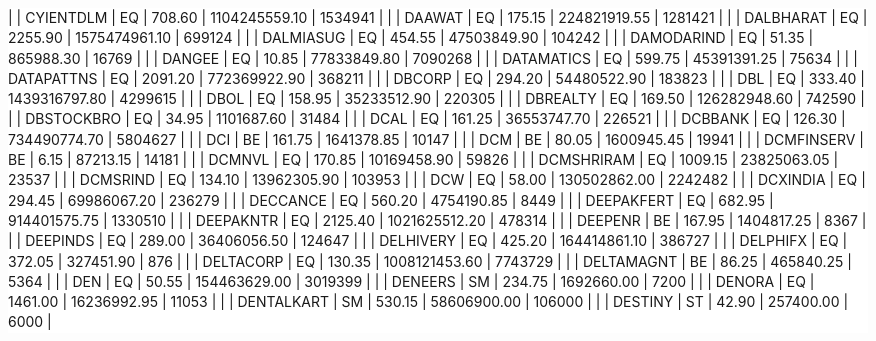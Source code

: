 |  | CYIENTDLM | EQ | 708.60 | 1104245559.10 | 1534941 |
|  | DAAWAT | EQ | 175.15 | 224821919.55 | 1281421 |
|  | DALBHARAT | EQ | 2255.90 | 1575474961.10 | 699124 |
|  | DALMIASUG | EQ | 454.55 | 47503849.90 | 104242 |
|  | DAMODARIND | EQ | 51.35 | 865988.30 | 16769 |
|  | DANGEE | EQ | 10.85 | 77833849.80 | 7090268 |
|  | DATAMATICS | EQ | 599.75 | 45391391.25 | 75634 |
|  | DATAPATTNS | EQ | 2091.20 | 772369922.90 | 368211 |
|  | DBCORP | EQ | 294.20 | 54480522.90 | 183823 |
|  | DBL | EQ | 333.40 | 1439316797.80 | 4299615 |
|  | DBOL | EQ | 158.95 | 35233512.90 | 220305 |
|  | DBREALTY | EQ | 169.50 | 126282948.60 | 742590 |
|  | DBSTOCKBRO | EQ | 34.95 | 1101687.60 | 31484 |
|  | DCAL | EQ | 161.25 | 36553747.70 | 226521 |
|  | DCBBANK | EQ | 126.30 | 734490774.70 | 5804627 |
|  | DCI | BE | 161.75 | 1641378.85 | 10147 |
|  | DCM | BE | 80.05 | 1600945.45 | 19941 |
|  | DCMFINSERV | BE | 6.15 | 87213.15 | 14181 |
|  | DCMNVL | EQ | 170.85 | 10169458.90 | 59826 |
|  | DCMSHRIRAM | EQ | 1009.15 | 23825063.05 | 23537 |
|  | DCMSRIND | EQ | 134.10 | 13962305.90 | 103953 |
|  | DCW | EQ | 58.00 | 130502862.00 | 2242482 |
|  | DCXINDIA | EQ | 294.45 | 69986067.20 | 236279 |
|  | DECCANCE | EQ | 560.20 | 4754190.85 | 8449 |
|  | DEEPAKFERT | EQ | 682.95 | 914401575.75 | 1330510 |
|  | DEEPAKNTR | EQ | 2125.40 | 1021625512.20 | 478314 |
|  | DEEPENR | BE | 167.95 | 1404817.25 | 8367 |
|  | DEEPINDS | EQ | 289.00 | 36406056.50 | 124647 |
|  | DELHIVERY | EQ | 425.20 | 164414861.10 | 386727 |
|  | DELPHIFX | EQ | 372.05 | 327451.90 | 876 |
|  | DELTACORP | EQ | 130.35 | 1008121453.60 | 7743729 |
|  | DELTAMAGNT | BE | 86.25 | 465840.25 | 5364 |
|  | DEN | EQ | 50.55 | 154463629.00 | 3019399 |
|  | DENEERS | SM | 234.75 | 1692660.00 | 7200 |
|  | DENORA | EQ | 1461.00 | 16236992.95 | 11053 |
|  | DENTALKART | SM | 530.15 | 58606900.00 | 106000 |
|  | DESTINY | ST | 42.90 | 257400.00 | 6000 |